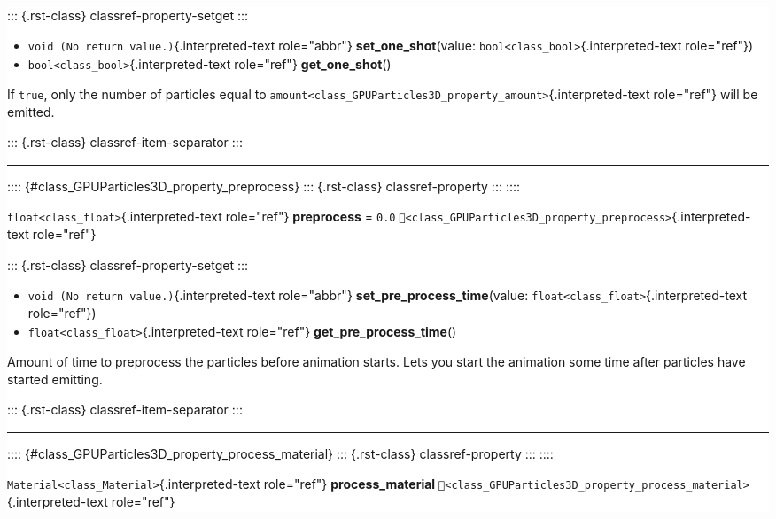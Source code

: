 ::: {.rst-class}
classref-property-setget
:::

- `void (No return value.)`{.interpreted-text role="abbr"}
  **set_one_shot**(value: `bool<class_bool>`{.interpreted-text
  role="ref"})
- `bool<class_bool>`{.interpreted-text role="ref"} **get_one_shot**()

If `true`, only the number of particles equal to
`amount<class_GPUParticles3D_property_amount>`{.interpreted-text
role="ref"} will be emitted.

::: {.rst-class}
classref-item-separator
:::

------------------------------------------------------------------------

:::: {#class_GPUParticles3D_property_preprocess}
::: {.rst-class}
classref-property
:::
::::

`float<class_float>`{.interpreted-text role="ref"} **preprocess** =
`0.0` `🔗<class_GPUParticles3D_property_preprocess>`{.interpreted-text
role="ref"}

::: {.rst-class}
classref-property-setget
:::

- `void (No return value.)`{.interpreted-text role="abbr"}
  **set_pre_process_time**(value: `float<class_float>`{.interpreted-text
  role="ref"})
- `float<class_float>`{.interpreted-text role="ref"}
  **get_pre_process_time**()

Amount of time to preprocess the particles before animation starts. Lets
you start the animation some time after particles have started emitting.

::: {.rst-class}
classref-item-separator
:::

------------------------------------------------------------------------

:::: {#class_GPUParticles3D_property_process_material}
::: {.rst-class}
classref-property
:::
::::

`Material<class_Material>`{.interpreted-text role="ref"}
**process_material**
`🔗<class_GPUParticles3D_property_process_material>`{.interpreted-text
role="ref"}
